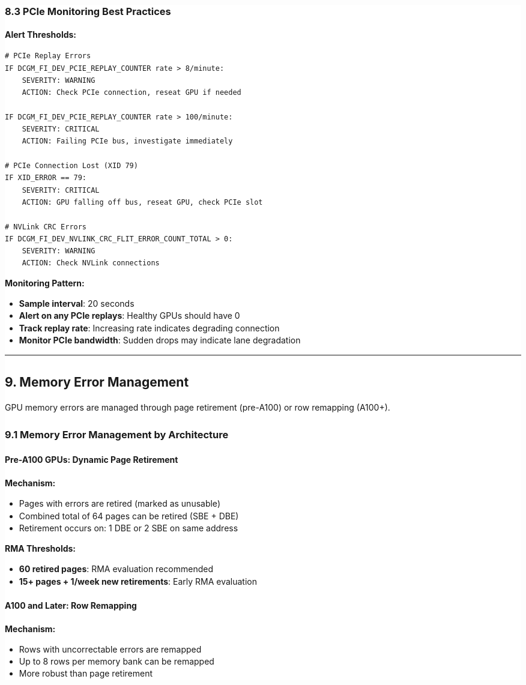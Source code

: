 ### 8.3 PCIe Monitoring Best Practices

**Alert Thresholds:**
```
# PCIe Replay Errors
IF DCGM_FI_DEV_PCIE_REPLAY_COUNTER rate > 8/minute:
    SEVERITY: WARNING
    ACTION: Check PCIe connection, reseat GPU if needed

IF DCGM_FI_DEV_PCIE_REPLAY_COUNTER rate > 100/minute:
    SEVERITY: CRITICAL
    ACTION: Failing PCIe bus, investigate immediately

# PCIe Connection Lost (XID 79)
IF XID_ERROR == 79:
    SEVERITY: CRITICAL
    ACTION: GPU falling off bus, reseat GPU, check PCIe slot

# NVLink CRC Errors
IF DCGM_FI_DEV_NVLINK_CRC_FLIT_ERROR_COUNT_TOTAL > 0:
    SEVERITY: WARNING
    ACTION: Check NVLink connections
```

**Monitoring Pattern:**
- **Sample interval**: 20 seconds
- **Alert on any PCIe replays**: Healthy GPUs should have 0
- **Track replay rate**: Increasing rate indicates degrading connection
- **Monitor PCIe bandwidth**: Sudden drops may indicate lane degradation

---

## 9. Memory Error Management

GPU memory errors are managed through page retirement (pre-A100) or row remapping (A100+).

### 9.1 Memory Error Management by Architecture

#### Pre-A100 GPUs: Dynamic Page Retirement

**Mechanism:**
- Pages with errors are retired (marked as unusable)
- Combined total of 64 pages can be retired (SBE + DBE)
- Retirement occurs on: 1 DBE or 2 SBE on same address

**RMA Thresholds:**
- **60 retired pages**: RMA evaluation recommended
- **15+ pages + 1/week new retirements**: Early RMA evaluation

#### A100 and Later: Row Remapping

**Mechanism:**
- Rows with uncorrectable errors are remapped
- Up to 8 rows per memory bank can be remapped
- More robust than page retirement
